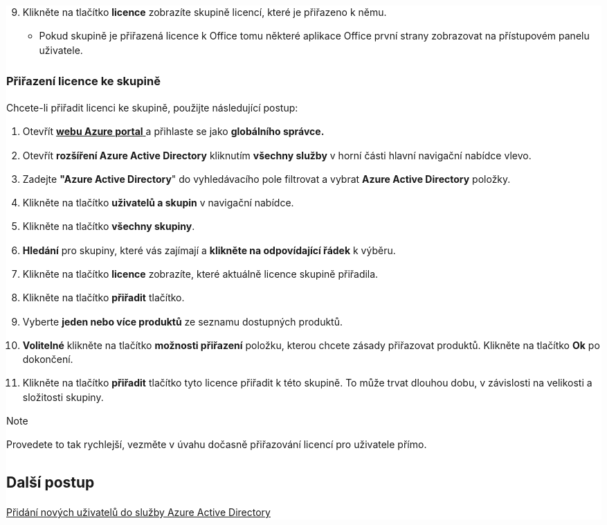 9. Klikněte na tlačítko **licence** zobrazíte skupině licencí, které je přiřazeno k němu.

   * Pokud skupině je přiřazená licence k Office tomu některé aplikace Office první strany zobrazovat na přístupovém panelu uživatele.

### <a name="how-to-assign-a-license-to-a-group"></a>Přiřazení licence ke skupině

Chcete-li přiřadit licenci ke skupině, použijte následující postup:

1.  Otevřít [ **webu Azure portal** ](https://portal.azure.com/) a přihlaste se jako **globálního správce.**

2.  Otevřít **rozšíření Azure Active Directory** kliknutím **všechny služby** v horní části hlavní navigační nabídce vlevo.

3.  Zadejte **"Azure Active Directory**" do vyhledávacího pole filtrovat a vybrat **Azure Active Directory** položky.

4.  Klikněte na tlačítko **uživatelů a skupin** v navigační nabídce.

5.  Klikněte na tlačítko **všechny skupiny**.

6.  **Hledání** pro skupiny, které vás zajímají a **klikněte na odpovídající řádek** k výběru.

7.  Klikněte na tlačítko **licence** zobrazíte, které aktuálně licence skupině přiřadila.

8.  Klikněte na tlačítko **přiřadit** tlačítko.

9.  Vyberte **jeden nebo více produktů** ze seznamu dostupných produktů.

10. **Volitelné** klikněte na tlačítko **možnosti přiřazení** položku, kterou chcete zásady přiřazovat produktů. Klikněte na tlačítko **Ok** po dokončení.

11. Klikněte na tlačítko **přiřadit** tlačítko tyto licence přiřadit k této skupině. To může trvat dlouhou dobu, v závislosti na velikosti a složitosti skupiny.

>[!NOTE]
>Provedete to tak rychlejší, vezměte v úvahu dočasně přiřazování licencí pro uživatele přímo. 
>
>

## <a name="next-steps"></a>Další postup
[Přidání nových uživatelů do služby Azure Active Directory](./../fundamentals/add-users-azure-active-directory.md)

